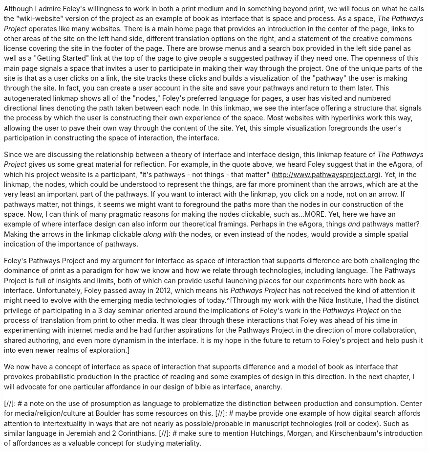 Although I admire Foley's willingness to work in both a print medium and in something beyond print, we will focus on what he calls the "wiki-website" version of the project as an example of book as interface that is space and process. As a space, *The Pathways Project* operates like many websites. There is a main home page that provides an introduction in the center of the page, links to other areas of the site on the left hand side, different translation options on the right, and a statement of the creative commons license covering the site in the footer of the page. There are browse menus and a search box provided in the left side panel as well as a "Getting Started" link at the top of the page to give people a suggested pathway if they need one. The openness of this main page signals a space that invites a user to participate in making their way through the project. One of the unique parts of the site is that as a user clicks on a link, the site tracks these clicks and builds a visualization of the "pathway" the user is making through the site. In fact, you can create a *user* account in the site and save your pathways and return to them later. This autogenerated linkmap shows all of the "nodes," Foley's preferred language for pages, a user has visited and numbered directional lines denoting the path taken between each node. In this linkmap, we see the interface offering a structure that signals the process by which the user is constructing their own experience of the space. Most websites with hyperlinks work this way, allowing the user to pave their own way through the content of the site. Yet, this simple visualization foregrounds the user's participation in constructing the space of interaction, the interface. 

Since we are discussing the relationship between a theory of interface and interface design, this linkmap feature of *The Pathways Project* gives us some great material for reflection. For example, in the quote above, we heard Foley suggest that in the eAgora, of which his project website is a participant, "it's pathways - not things - that matter" (http://www.pathwaysproject.org). Yet, in the linkmap, the nodes, which could be understood to represent the things, are far more prominent than the arrows, which are at the very least an important part of the pathways. If you want to interact with the linkmap, you click on a node, not on an arrow. If pathways matter, not things, it seems we might want to foreground the paths more than the nodes in our construction of the space. Now, I can think of many pragmatic reasons for making the nodes clickable, such as...MORE. Yet, here we have an example of where interface design can also inform our theoretical framings. Perhaps in the eAgora, things *and* pathways matter? Making the arrows in the linkmap clickable *along with* the nodes, or even instead of the nodes, would provide a simple spatial indication of the importance of pathways. 

Foley's Pathways Project and my argument for interface as space of interaction that supports difference are both challenging the dominance of print as a paradigm for how we know and how we relate through technologies, including language. The Pathways Project is full of insights and limits, both of which can provide useful launching places for our experiments here with book as interface. Unfortunately, Foley passed away in 2012, which means his *Pathways Project* has not received the kind of attention it might need to evolve with the emerging media technologies of today.^[Through my work with the Nida Institute, I had the distinct privilege of participating in a 3 day seminar oriented around the implications of Foley's work in the *Pathways Project* on the process of translation from print to other media. It was clear through these interactions that Foley was ahead of his time in experimenting with internet media and he had further aspirations for the Pathways Project in the direction of more collaboration, shared authoring, and even more dynamism in the interface. It is my hope in the future to return to Foley's project and help push it into even newer realms of exploration.]  

We now have a concept of interface as space of interaction that supports difference and a model of book as interface that provokes probabilistic production in the practice of reading and some examples of design in this direction. In the next chapter, I will advocate for one particular affordance in our design of bible as interface, anarchy.



[^24]: Johanna Drucker, ‘Humanities Approaches to Interface Theory,’
    *Culture Machine* 12 (2011): 1-20.


[//]: # a note on the use of prosumption as language to problematize the distinction between production and consumption. Center for media/religion/culture at Boulder has some resources on this. 
[//]: # maybe provide one example of how digital search affords attention to intertextuality in ways that are not nearly as possible/probable in manuscript technologies (roll or codex). Such as similar language in Jeremiah and 2 Corinthians.
[//]: # make sure to mention Hutchings, Morgan, and Kirschenbaum's introduction of affordances as a valuable concept for studying materiality. 
[^students]: It is unfortunate that I can not simply say students of the study of religion here and have it obviously refer to scholars as well. Yet, perhaps this is pertinent to the difficulty of Plate's task in challenging the trends of reducing the study of religion to textual analysis. If scholarship has become more about production than about learning, what incentive does an established scholar of the study of religion have to experiment with new approaches? 
[^senses]: At several points in his book, *A History of Religion in 5 1/2 Objects*, Plate cleverly articulates his aim with the turn of phrase, "bringing the spiritual to its senses." See p. 19-22 for some examples.
[^believers]: Plate, *5 1/2 Objects*, 22. In a personal conversation with Jeffrey Mahan, he mentioned that in teaching Plate's methodologies, some students assume Plate is articulating a notion of religion that is absent of God or belief. I can see how this quote could be taken in such a binary or exclusionary fashion, even if not necessarily Plate's intention. For our purposes here, I will use language of religion as technology, which is irreducible to belief, in order to dethrone the role of belief in the study and practice of religion without a need to eradicate it as a part of religious phenomena. 
[^know-how]: Plate, *5 1/2 Objects*, 22.
[^tech]: Plate, *5 1/2 Objects*, 22. As Hutchings notes in "Augmented graves and virtual Bibles," 88, Plate's approach is closely connected to the physicality of the human senses and often doesn't explicitly deal with the materialities of the digital. With Hutchings, I am taking a more technical (pun intended) approach to technology than Plate by focusing on what we more readily imagine as technological platforms for accessing Judeo-Christian sacred texts through books, websites, mobile devices, and APIs. Yet, Plate signals his attention to the religious ramifications of the extended materialities of emerging technologies in his treatment of media in the skinscape of religion and his articulation of the soul as technology. In *5 1/2 Objects*, 23, Plate writes, "Religion in a high-tech, media-saturated, global-economic age is as reliant on objects as it is in smaller scale societies."
[^ib]: For more information on the Iconic Books Project and SCRIPT, see http://jameswwatts.net/iconicbooks/ and http://script-site.net/, respectively. James Watts happens to host the Iconic Books Project website under his own web domain, he is the main contributor to the Iconic Books Project Blog, and he is the current treasurer of SCRIPT.
[^dimensions]: Watts, "Three Dimensions of Scriptures," 6. Watts finds these three dimensions in all books, not just scriptures. Scripture emerges from the degree to which a community ritualizes these dimensions. 
[^semantic]: Watts, "Three Dimensions of Scriptures," 6-7.
[^performative]: Watts, "Three Dimensions of Scriptures," 7.
[^iconic]: Watts, "Three Dimensions of Scriptures," 7-8. As a reminder, Watts's thesis has to do with the ritualization of these three dimensions as the production of scripture and he finds these dimensions in all books. The meaning of the words, the performance of reading, and the materiality of the book always matter. 
[^Vasquez]: In *More than Belief*, Manuel Vasquez provides a practice based approach to challenge the textualism, the focus on the interpretation of texts, that has dominated the study of religion and biblical studies at the expense of a careful attention to the role of the senses in relationship to the material objects of the world as constituting the theory and practice of religion.
[^googledef]: If I were working with a medium other than print here, I would embed the results from my google search for "define 'interface.'" The google search algorithm for definitions draws on many sources to provide a quick look at the main definitions of a term, its etymology, its frequency over time, and gives you the ability to translate the term into other languages. Due to the demands and customs of the print genre and related citation tendencies, I have chosen to reference a combination of OED and other useful definitions, particularly because the OED entries for this term are vastly outdated. Given my experience with this particular word, "interface," I can't help but question the subtitle of the OED online, which is "The definitive record of the English language." The google define algorithm results for "interface" can be found by running a google search on "define interface" and the Oxford Dictionaries Online free version entry can be found at https://en.oxforddictionaries.com/definition/interface.
[^verb]: Link to the Oxford Online Dictionaries. The simplicity of these verbal forms and my brevity in addressing them are not indicative of the importance I place on the verbal aspect of interface. In fact, I concur here with Johanna Drucker, that the more interesting manifestation of interface is in its verbal character -- event more than entity (Drucker 2011, ??). Yet, our difficult task here is to explore bible as interface without reducing interface to any one of these definitions at the expense of the other. Interface is a space that fosters a process of interaction that foregrounds the values of difference and relationality. 
[^reading]: Gamble 1995, 321 n. 1 provides a helpful list of the classic sources arguing for the prevalence of audible reading in antiquity, including the most famous of the arguments made by Balough and the quote from Augustine that often gets used as evidence. Interestingly, Gamble includes in this list of sources an essay by Bernard M. W. Knox, which takes Balough to task and argues strongly against the conclusion that silent reading is exceedingly rare in antiquity. After a close reading of Balough's evidence and providing several additional texts that might speak to the issue, Knox concludes, "Ancient books were normally read aloud, but there is nothing to show that silent reading of books was anything extraordinary except the famous passage from Augustine's Confessions, and that is countered by the phrase of Cicero which makes sense only if understood as a reference to silent reading of lyric poets. As for letters and similar documents, Balogh's evidence is inadequate to start with and his case is blown sky-high by evidence he did not notice" (Knox 1968, 435).
[^OOO]: What if we leveled the playing field philosophically here and instead of leaning back toward the well trodden interplay of subject and object, even constructivist subject, in this space that is interface, we considered all participants as objects? One of the aims stated at the beginning of this chapter was to challenge the tendency toward an original text or a singular governing principle as the arbiter of meaning in the act of reading. If we rearticulate a subject as part of interface, how does this subject not become the singular governing principle? What if human participants in an interface are simply one type of object interacting with other objects to produce an event?  
[^25]: Drucker, 'Interface Theory,' 2.
[^26]: Drucker, 'Interface Theory,' 1-2.
[^27]: Drucker, 'Interface Theory,’ 9.
[^28]: Drucker, 'Interface Theory,’ 9.
[^29]: Drucker, 'Interface Theory,' 10.
[^30]: Interesting that this structure of page persists into the
[^31]: Edward W. Soja, *Thirdspace: Journeys to Los Angeles and Other
[^32]: Henri Lefebvre, *The Production of Space* (Cambridge, Mass.:
[^33]: Soja, *Thirdspace*, 1.
[^34]: McLuhan, *Understanding Media*, 8.
[^35]: Edward Soja, 'Afterword,' *Stanford Law Review* 48, no. 5 (May
[^36]: Drucker, ‘Interface Theory,’ 12.
[^37]: Piotr Blumczynski, *Ubiquitous Translation* (New York: Routledge,
[^38]: Drucker, 'Interface Theory,' 18.
[^39]: Drucker, 'Interface Theory,' 18.
[^40]: Michel de Certeau, *The Practice of Everyday Life*, trans. Steven
[^41]: de Certeau, *Practice*, xviii.
[^42]: de Certeau, *Practice*, xx.
[^43]: de Certeau, *Practice*, xxi-xxii.
[^44]: Johanna Drucker, 'Entity to Event: From Literal, Mechanistic
[^45]: Drucker, 'Interface Theory,' 10.
[^46]: Drucker, 'Entity to Event,' 14.
[^49]: http://www.pathwaysproject.org/